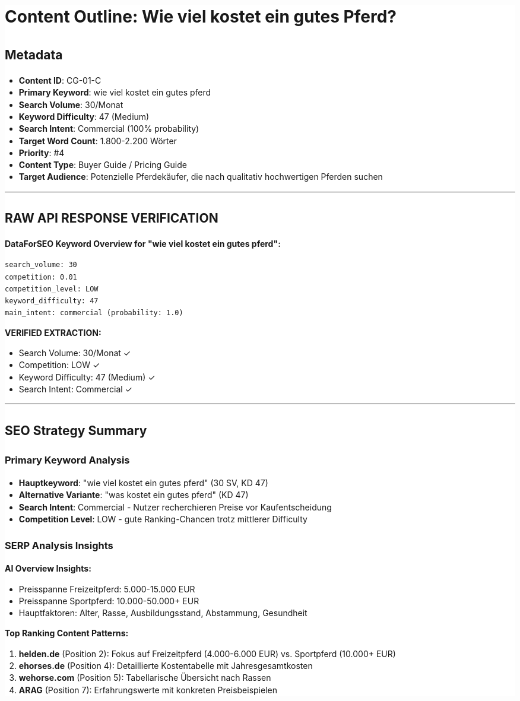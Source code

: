 # Content Outline: Wie viel kostet ein gutes Pferd?

## Metadata
- **Content ID**: CG-01-C
- **Primary Keyword**: wie viel kostet ein gutes pferd
- **Search Volume**: 30/Monat
- **Keyword Difficulty**: 47 (Medium)
- **Search Intent**: Commercial (100% probability)
- **Target Word Count**: 1.800-2.200 Wörter
- **Priority**: #4
- **Content Type**: Buyer Guide / Pricing Guide
- **Target Audience**: Potenzielle Pferdekäufer, die nach qualitativ hochwertigen Pferden suchen

---

## RAW API RESPONSE VERIFICATION

**DataForSEO Keyword Overview for "wie viel kostet ein gutes pferd":**
```
search_volume: 30
competition: 0.01
competition_level: LOW
keyword_difficulty: 47
main_intent: commercial (probability: 1.0)
```

**VERIFIED EXTRACTION:**
- Search Volume: 30/Monat ✓
- Competition: LOW ✓
- Keyword Difficulty: 47 (Medium) ✓
- Search Intent: Commercial ✓

---

## SEO Strategy Summary

### Primary Keyword Analysis
- **Hauptkeyword**: "wie viel kostet ein gutes pferd" (30 SV, KD 47)
- **Alternative Variante**: "was kostet ein gutes pferd" (KD 47)
- **Search Intent**: Commercial - Nutzer recherchieren Preise vor Kaufentscheidung
- **Competition Level**: LOW - gute Ranking-Chancen trotz mittlerer Difficulty

### SERP Analysis Insights
**AI Overview Insights:**
- Preisspanne Freizeitpferd: 5.000-15.000 EUR
- Preisspanne Sportpferd: 10.000-50.000+ EUR
- Hauptfaktoren: Alter, Rasse, Ausbildungsstand, Abstammung, Gesundheit

**Top Ranking Content Patterns:**
1. **helden.de** (Position 2): Fokus auf Freizeitpferd (4.000-6.000 EUR) vs. Sportpferd (10.000+ EUR)
2. **ehorses.de** (Position 4): Detaillierte Kostentabelle mit Jahresgesamtkosten
3. **wehorse.com** (Position 5): Tabellarische Übersicht nach Rassen
4. **ARAG** (Position 7): Erfahrungswerte mit konkreten Preisbeispielen
